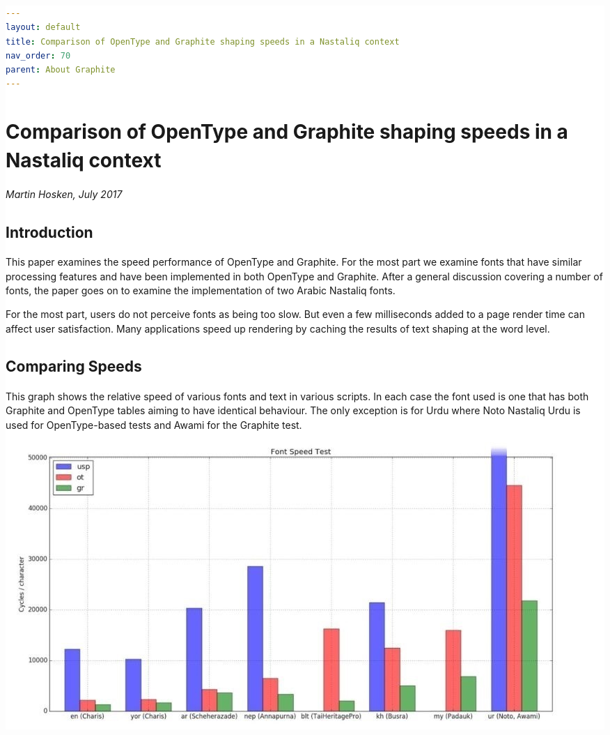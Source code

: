 ```yaml
---
layout: default
title: Comparison of OpenType and Graphite shaping speeds in a Nastaliq context
nav_order: 70
parent: About Graphite
---
```


# Comparison of OpenType and Graphite shaping speeds in a Nastaliq context

_Martin Hosken, July 2017_

## Introduction

This paper examines the speed performance of OpenType and Graphite. For the most part we examine fonts that have similar processing features and have been implemented in both OpenType and Graphite. After a general discussion covering a number of fonts, the paper goes on to examine the implementation of two Arabic Nastaliq fonts.

For the most part, users do not perceive fonts as being too slow. But even a few milliseconds added to a page render time can affect user satisfaction. Many applications speed up rendering by caching the results of text shaping at the word level.

## Comparing Speeds

This graph shows the relative speed of various fonts and text in various scripts. In each case the font used is one that has both Graphite and OpenType tables aiming to have identical behaviour. The only exception is for Urdu where Noto Nastaliq Urdu is used for OpenType-based tests and Awami for the Graphite test.

![](assets/images/otcompare_speedtest.jpeg)
